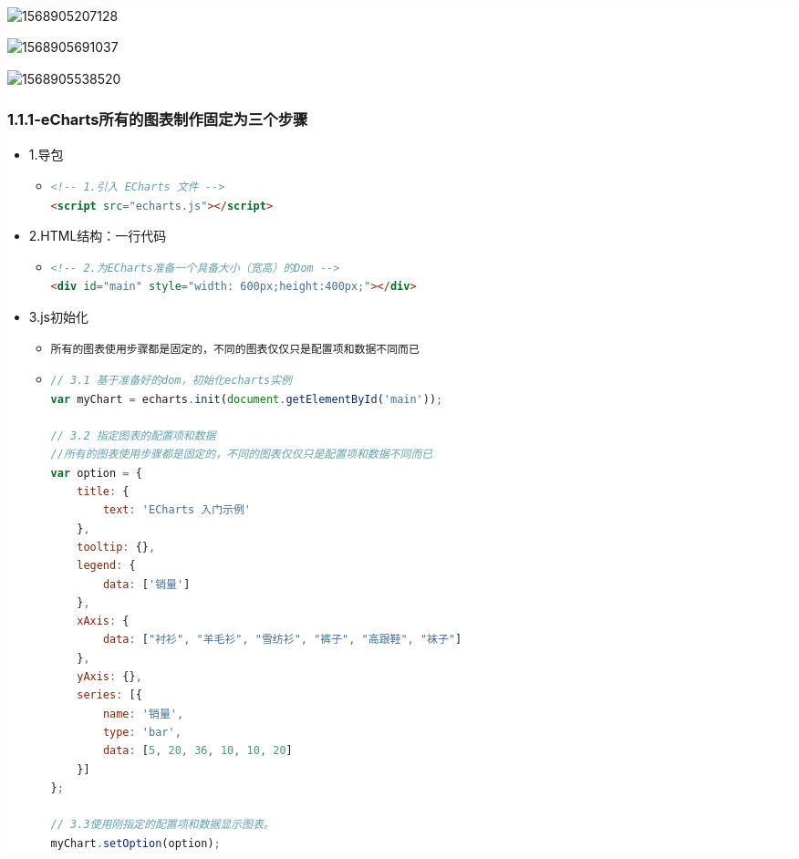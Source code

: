 ![1568905207128](02-大事件项目.assets/1568905207128.png)

![1568905691037](02-大事件项目.assets/1568905691037.png)



![1568905538520](02-大事件项目.assets/1568905538520.png)

### 1.1.1-eCharts所有的图表制作固定为三个步骤

* 1.导包

  * ```html
    <!-- 1.引入 ECharts 文件 -->
    <script src="echarts.js"></script>
    ```

* 2.HTML结构：一行代码

  * ```html
    <!-- 2.为ECharts准备一个具备大小（宽高）的Dom -->
    <div id="main" style="width: 600px;height:400px;"></div>
    ```

* 3.js初始化

  * `所有的图表使用步骤都是固定的，不同的图表仅仅只是配置项和数据不同而已`

  * ```javascript
    // 3.1 基于准备好的dom，初始化echarts实例
    var myChart = echarts.init(document.getElementById('main'));
    
    // 3.2 指定图表的配置项和数据
    //所有的图表使用步骤都是固定的，不同的图表仅仅只是配置项和数据不同而已
    var option = {
        title: {
            text: 'ECharts 入门示例'
        },
        tooltip: {},
        legend: {
            data: ['销量']
        },
        xAxis: {
            data: ["衬衫", "羊毛衫", "雪纺衫", "裤子", "高跟鞋", "袜子"]
        },
        yAxis: {},
        series: [{
            name: '销量',
            type: 'bar',
            data: [5, 20, 36, 10, 10, 20]
        }]
    };
    
    // 3.3使用刚指定的配置项和数据显示图表。
    myChart.setOption(option);
    ```
